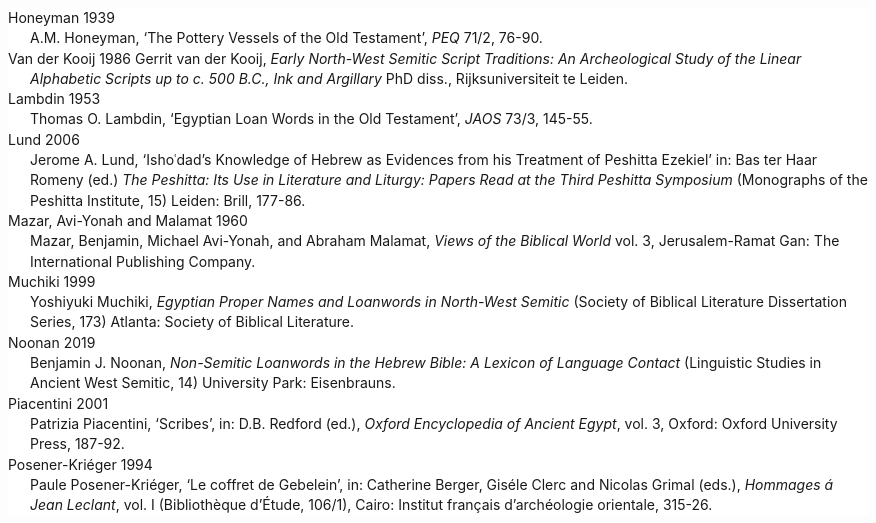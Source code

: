 <div style="padding-left: 22px; text-indent: -22px;">
Honeyman 1939 <br>
A.M. Honeyman, ‘The Pottery Vessels of the Old Testament’, <i>PEQ</i> 71/2, 76-90.
</div>

<div style="padding-left: 22px; text-indent: -22px;">
Van der Kooij 1986
Gerrit van der Kooij, <i>Early North-West Semitic Script Traditions: An Archeological Study of the Linear Alphabetic Scripts up to c. 500 B.C., Ink and Argillary</i> PhD diss.,
Rijksuniversiteit te Leiden.
</div>

<div style="padding-left: 22px; text-indent: -22px;">
Lambdin 1953 <br>
Thomas O. Lambdin, ‘Egyptian Loan Words in the Old Testament’, <i>JAOS</i> 73/3, 145-55.
</div>

<div style="padding-left: 22px; text-indent: -22px;">
Lund 2006 <br>
Jerome A. Lund, ‘Ishoʿdad’s Knowledge of Hebrew as Evidences from his Treatment of Peshitta Ezekiel’ in: Bas ter Haar Romeny (ed.) <i>The Peshitta: Its Use in Literature and Liturgy: Papers Read at the Third Peshitta Symposium</i> (Monographs of the Peshitta Institute, 15) Leiden: Brill, 177-86.
</div>

<div style="padding-left: 22px; text-indent: -22px;">
Mazar, Avi-Yonah and Malamat 1960 <br>
Mazar, Benjamin, Michael Avi-Yonah, and Abraham Malamat, <i>Views of the Biblical World</i> vol. 3, Jerusalem-Ramat Gan: The International Publishing Company.
</div>

<div style="padding-left: 22px; text-indent: -22px;">
Muchiki 1999 <br>
Yoshiyuki Muchiki, <i>Egyptian Proper Names and Loanwords in North-West Semitic</i> (Society of Biblical Literature Dissertation Series, 173) Atlanta: Society
of Biblical Literature.
</div>

<div style="padding-left: 22px; text-indent: -22px;">
Noonan 2019 <br>
Benjamin J. Noonan, <i>Non-Semitic Loanwords in the Hebrew Bible: A Lexicon of Language Contact</i> (Linguistic Studies in Ancient West Semitic, 14) University Park: Eisenbrauns.
</div>

<div style="padding-left: 22px; text-indent: -22px;">
Piacentini 2001 <br>
Patrizia Piacentini, ‘Scribes’, in: D.B. Redford (ed.), <i>Oxford Encyclopedia of Ancient Egypt</i>, vol. 3, Oxford: Oxford University Press, 187-92.
</div>

<div style="padding-left: 22px; text-indent: -22px;">
Posener-Kriéger 1994 <br>
Paule Posener-Kriéger, ‘Le coffret de Gebelein’, in: Catherine Berger, Giséle Clerc and Nicolas Grimal (eds.), <i>Hommages á Jean Leclant</i>, vol. I (Bibliothèque d’Étude, 106/1), Cairo: Institut français d’archéologie orientale, 315-26.
</div>
